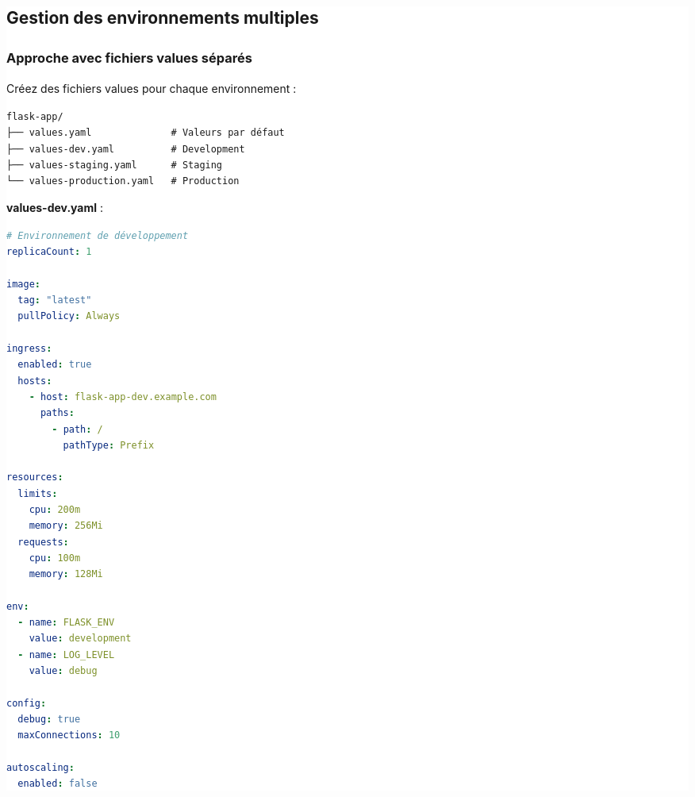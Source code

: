 
## Gestion des environnements multiples

### Approche avec fichiers values séparés

Créez des fichiers values pour chaque environnement :

```
flask-app/
├── values.yaml              # Valeurs par défaut
├── values-dev.yaml          # Development
├── values-staging.yaml      # Staging
└── values-production.yaml   # Production
```

**values-dev.yaml** :

```yaml
# Environnement de développement
replicaCount: 1

image:
  tag: "latest"
  pullPolicy: Always

ingress:
  enabled: true
  hosts:
    - host: flask-app-dev.example.com
      paths:
        - path: /
          pathType: Prefix

resources:
  limits:
    cpu: 200m
    memory: 256Mi
  requests:
    cpu: 100m
    memory: 128Mi

env:
  - name: FLASK_ENV
    value: development
  - name: LOG_LEVEL
    value: debug

config:
  debug: true
  maxConnections: 10

autoscaling:
  enabled: false
```
